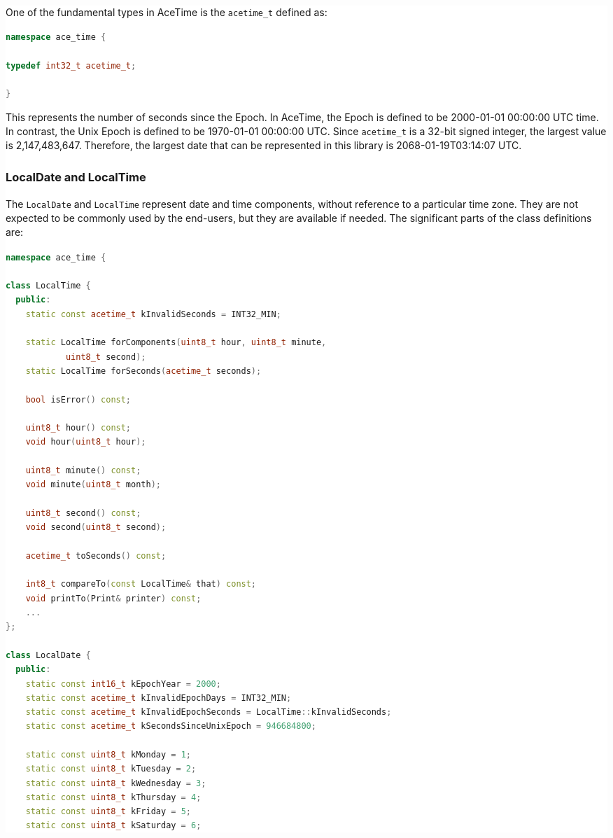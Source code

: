 One of the fundamental types in AceTime is the `acetime_t` defined as:

```C++
namespace ace_time {

typedef int32_t acetime_t;

}
```
This represents the number of seconds since the Epoch. In AceTime, the Epoch is
defined to be 2000-01-01 00:00:00 UTC time. In contrast, the Unix Epoch is
defined to be 1970-01-01 00:00:00 UTC. Since `acetime_t` is a 32-bit signed
integer, the largest value is 2,147,483,647. Therefore, the largest date
that can be represented in this library is 2068-01-19T03:14:07 UTC.

<a name="LocalDateLocalTime"></a>
### LocalDate and LocalTime

The `LocalDate` and `LocalTime` represent date and time components, without
reference to a particular time zone. They are not expected to be commonly used
by the end-users, but they are available if needed. The significant parts of the
class definitions are:

```C++
namespace ace_time {

class LocalTime {
  public:
    static const acetime_t kInvalidSeconds = INT32_MIN;

    static LocalTime forComponents(uint8_t hour, uint8_t minute,
            uint8_t second);
    static LocalTime forSeconds(acetime_t seconds);

    bool isError() const;

    uint8_t hour() const;
    void hour(uint8_t hour);

    uint8_t minute() const;
    void minute(uint8_t month);

    uint8_t second() const;
    void second(uint8_t second);

    acetime_t toSeconds() const;

    int8_t compareTo(const LocalTime& that) const;
    void printTo(Print& printer) const;
    ...
};

class LocalDate {
  public:
    static const int16_t kEpochYear = 2000;
    static const acetime_t kInvalidEpochDays = INT32_MIN;
    static const acetime_t kInvalidEpochSeconds = LocalTime::kInvalidSeconds;
    static const acetime_t kSecondsSinceUnixEpoch = 946684800;

    static const uint8_t kMonday = 1;
    static const uint8_t kTuesday = 2;
    static const uint8_t kWednesday = 3;
    static const uint8_t kThursday = 4;
    static const uint8_t kFriday = 5;
    static const uint8_t kSaturday = 6;
```